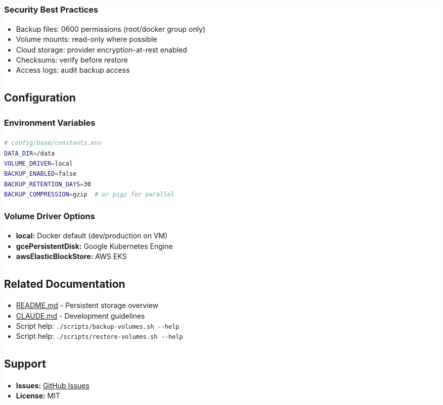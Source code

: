 ### Security Best Practices
- Backup files: 0600 permissions (root/docker group only)
- Volume mounts: read-only where possible
- Cloud storage: provider encryption-at-rest enabled
- Checksums: verify before restore
- Access logs: audit backup access

## Configuration

### Environment Variables
```bash
# config/base/constants.env
DATA_DIR=/data
VOLUME_DRIVER=local
BACKUP_ENABLED=false
BACKUP_RETENTION_DAYS=30
BACKUP_COMPRESSION=gzip  # or pigz for parallel
```

### Volume Driver Options
- **local:** Docker default (dev/production on VM)
- **gcePersistentDisk:** Google Kubernetes Engine
- **awsElasticBlockStore:** AWS EKS

## Related Documentation
- [README.md](../README.md) - Persistent storage overview
- [CLAUDE.md](../CLAUDE.md) - Development guidelines
- Script help: `./scripts/backup-volumes.sh --help`
- Script help: `./scripts/restore-volumes.sh --help`

## Support
- **Issues:** [GitHub Issues](https://github.com/yourusername/goud-chain/issues)
- **License:** MIT
